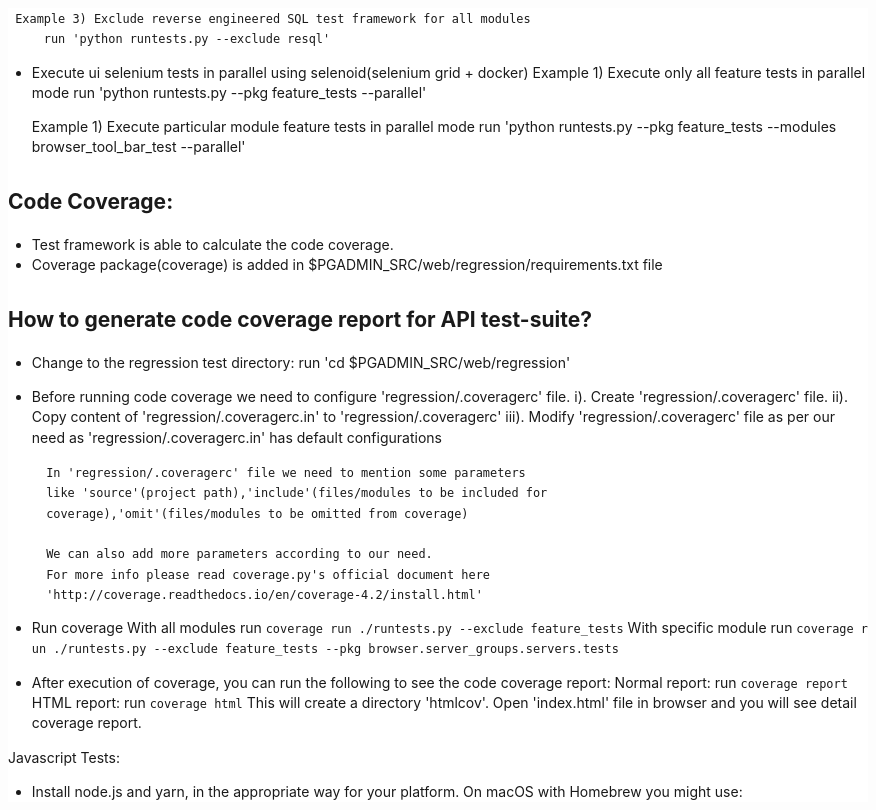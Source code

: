      Example 3) Exclude reverse engineered SQL test framework for all modules
         run 'python runtests.py --exclude resql'

- Execute ui selenium tests in parallel using selenoid(selenium grid + docker)
    Example 1) Execute only all feature tests in parallel mode
     run 'python runtests.py --pkg feature_tests --parallel'

     Example 1) Execute particular module feature tests in parallel mode
     run 'python runtests.py --pkg feature_tests --modules browser_tool_bar_test
                --parallel'



Code Coverage:
---------------

- Test framework is able to calculate the code coverage.
- Coverage package(coverage) is added in $PGADMIN_SRC/web/regression/requirements.txt file

How to generate code coverage report for API test-suite?
-------------------------------------

- Change to the regression test directory:
    run 'cd $PGADMIN_SRC/web/regression'

- Before running code coverage we need to configure 'regression/.coveragerc' file.
   i). Create 'regression/.coveragerc' file.
   ii). Copy content of 'regression/.coveragerc.in' to 'regression/.coveragerc'
   iii). Modify 'regression/.coveragerc' file as per our need as 'regression/.coveragerc.in' has default configurations

        In 'regression/.coveragerc' file we need to mention some parameters
        like 'source'(project path),'include'(files/modules to be included for
        coverage),'omit'(files/modules to be omitted from coverage)

        We can also add more parameters according to our need.
        For more info please read coverage.py's official document here
        'http://coverage.readthedocs.io/en/coverage-4.2/install.html'

- Run coverage
    With all modules
        run `coverage run ./runtests.py --exclude feature_tests`
    With specific module
        run `coverage run ./runtests.py --exclude feature_tests --pkg browser.server_groups.servers.tests`

- After execution of coverage, you can run the following to see the code coverage report:
    Normal report:
        run `coverage report`
    HTML report:
        run `coverage html`
        This will create a directory 'htmlcov'. Open 'index.html' file in browser and you will see detail coverage report.

Javascript Tests:

- Install node.js and yarn, in the appropriate way for your platform. On macOS with Homebrew you might use:
